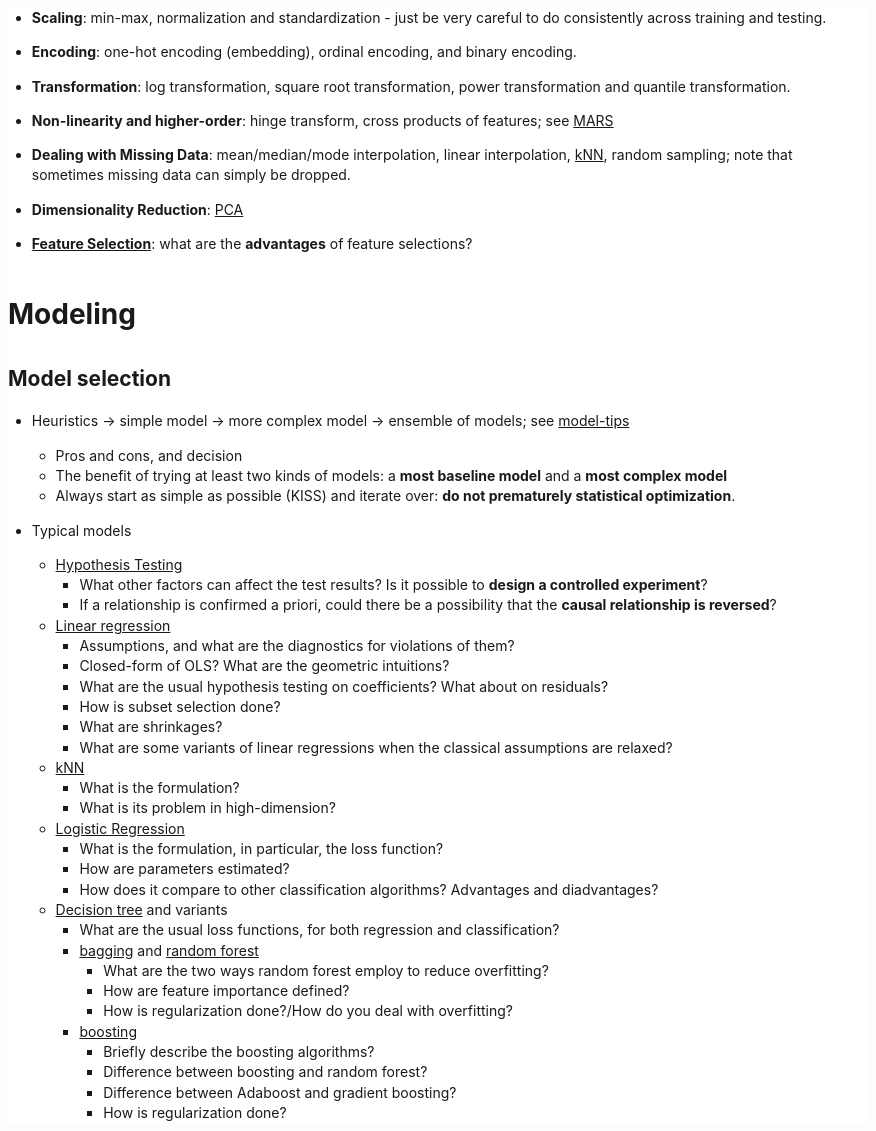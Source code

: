 - **Scaling**: min-max, normalization and standardization - just be very careful to do consistently across training and testing.

- **Encoding**: one-hot encoding (embedding), ordinal encoding, and binary encoding.

- **Transformation**: log transformation, square root transformation, power transformation and quantile transformation.

- **Non-linearity and higher-order**: hinge transform, cross products of features; see [MARS](../supervised_learning/MARS.ipynb)

- **Dealing with Missing Data**: mean/median/mode interpolation, linear interpolation, [kNN](../supervised_learning/kNN.ipynb), random sampling; note that sometimes missing data can simply be dropped.

- **Dimensionality Reduction**: [PCA](../unsupervised-learning/PCA.ipynb)

- [**Feature Selection**](data/feature-selection.ipynb): what are the **advantages** of feature selections?
 

# Modeling

## Model selection

- Heuristics -> simple model -> more complex model -> ensemble of models; see [model-tips](models/models-tips.ipynb)
    - Pros and cons, and decision
    - The benefit of trying at least two kinds of models: a **most baseline model** and a **most complex model**
    - Always start as simple as possible (KISS) and iterate over: **do not prematurely statistical optimization**.

- Typical models
    - [Hypothesis Testing](https://github.com/netantman/other-quant-methods/blob/master/hypothesis-testing.ipynb)
        - What other factors can affect the test results? Is it possible to **design a controlled experiment**?
        - If a relationship is confirmed a priori, could there be a possibility that the **causal relationship is reversed**?
    - [Linear regression](../supervised-learning/linear-regression.ipynb)
        - Assumptions, and what are the diagnostics for violations of them?
        - Closed-form of OLS? What are the geometric intuitions?
        - What are the usual hypothesis testing on coefficients? What about on residuals?
        - How is subset selection done?
        - What are shrinkages?
        - What are some variants of linear regressions when the classical assumptions are relaxed?
    - [kNN](../supervised-learning/kNN.ipynb)
        - What is the formulation?
        - What is its problem in high-dimension?
    - [Logistic Regression](../supervised-learning/logistic-regression.ipynb)
        - What is the formulation, in particular, the loss function?
        - How are parameters estimated?
        - How does it compare to other classification algorithms? Advantages and diadvantages?
    - [Decision tree](../supervised-learning/CART.ipynb) and variants 
        - What are the usual loss functions, for both regression and classification?
        - [bagging](../supervised-learning/boosting.ipynb) and [random forest](../supervised-learning/random-forest.ipynb)
            - What are the two ways random forest employ to reduce overfitting?
            - How are feature importance defined?
            - How is regularization done?/How do you deal with overfitting? 
        - [boosting](../supervised-learning/boosting.ipynb)
            - Briefly describe the boosting algorithms?
            - Difference between boosting and random forest?
            - Difference between Adaboost and gradient boosting?
            - How is regularization done?